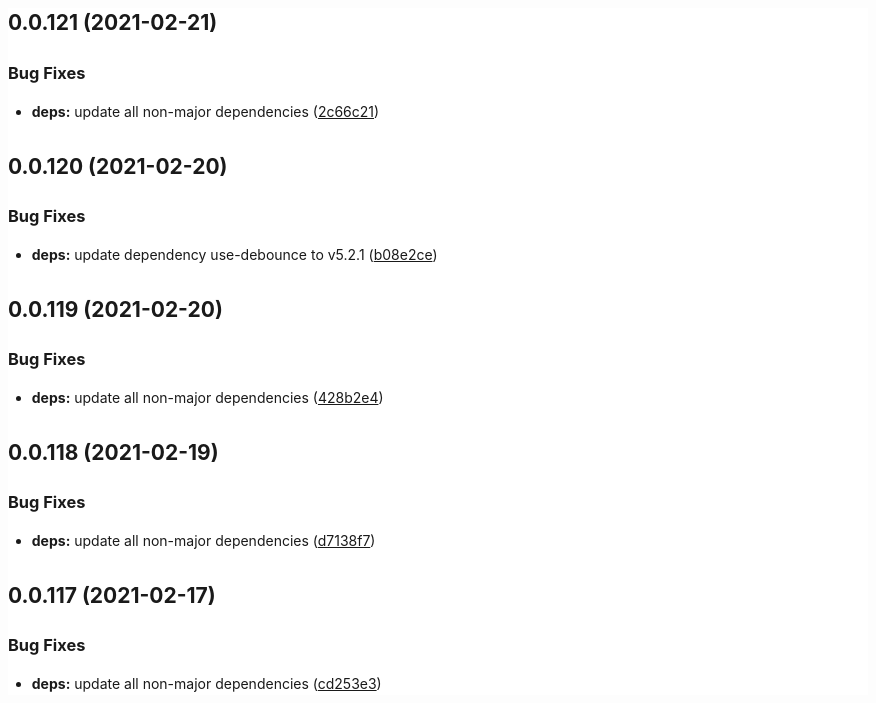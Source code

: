 ## 0.0.121 (2021-02-21)


### Bug Fixes

* **deps:** update all non-major dependencies ([2c66c21](https://github.com/memoryOS/material-ui/commit/2c66c2176bf385a12340d7d9fc41fe6badb2541e))





## 0.0.120 (2021-02-20)


### Bug Fixes

* **deps:** update dependency use-debounce to v5.2.1 ([b08e2ce](https://github.com/memoryOS/material-ui/commit/b08e2ce73037191ad73e5811c7c0774495892da3))





## 0.0.119 (2021-02-20)


### Bug Fixes

* **deps:** update all non-major dependencies ([428b2e4](https://github.com/memoryOS/material-ui/commit/428b2e472697c29b70296634ed7ec2885d9060a0))





## 0.0.118 (2021-02-19)


### Bug Fixes

* **deps:** update all non-major dependencies ([d7138f7](https://github.com/memoryOS/material-ui/commit/d7138f7f49bba00b76e7df3e170662b6a2dc74ea))





## 0.0.117 (2021-02-17)


### Bug Fixes

* **deps:** update all non-major dependencies ([cd253e3](https://github.com/memoryOS/material-ui/commit/cd253e33056ed29e14e38692f5869b611e380027))




